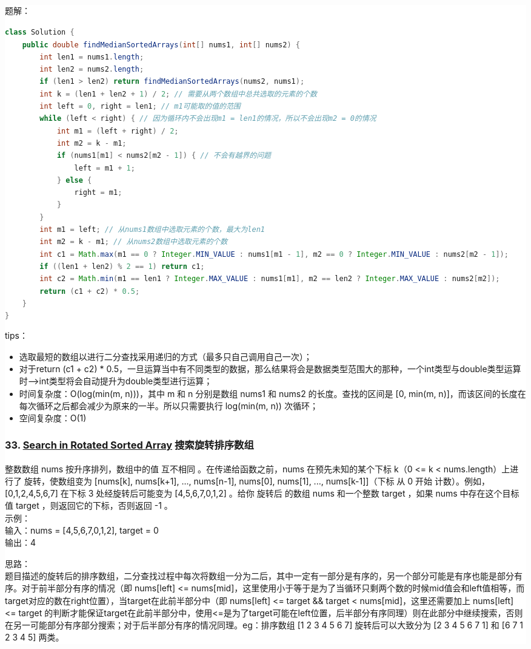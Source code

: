 题解：

```java
class Solution {
    public double findMedianSortedArrays(int[] nums1, int[] nums2) {
        int len1 = nums1.length;
        int len2 = nums2.length;
        if (len1 > len2) return findMedianSortedArrays(nums2, nums1);
        int k = (len1 + len2 + 1) / 2; // 需要从两个数组中总共选取的元素的个数
        int left = 0, right = len1; // m1可能取的值的范围
        while (left < right) { // 因为循环内不会出现m1 = len1的情况，所以不会出现m2 = 0的情况
            int m1 = (left + right) / 2;
            int m2 = k - m1;
            if (nums1[m1] < nums2[m2 - 1]) { // 不会有越界的问题
                left = m1 + 1;
            } else {
                right = m1;
            }
        }
        int m1 = left; // 从nums1数组中选取元素的个数，最大为len1
        int m2 = k - m1; // 从nums2数组中选取元素的个数
        int c1 = Math.max(m1 == 0 ? Integer.MIN_VALUE : nums1[m1 - 1], m2 == 0 ? Integer.MIN_VALUE : nums2[m2 - 1]);
        if ((len1 + len2) % 2 == 1) return c1;
        int c2 = Math.min(m1 == len1 ? Integer.MAX_VALUE : nums1[m1], m2 == len2 ? Integer.MAX_VALUE : nums2[m2]);
        return (c1 + c2) * 0.5;
    }
}
```

tips：

- 选取最短的数组以进行二分查找采用递归的方式（最多只自己调用自己一次）；
- 对于return (c1 + c2) * 0.5，一旦运算当中有不同类型的数据，那么结果将会是数据类型范围大的那种，一个int类型与double类型运算时-->int类型将会自动提升为double类型进行运算；
- 时间复杂度：O(log(min(m, n)))，其中 m 和 n 分别是数组 nums1 和 nums2 的长度。查找的区间是 [0, min(m, n)]，而该区间的长度在每次循环之后都会减少为原来的一半。所以只需要执行 log(min(m, n)) 次循环；
- 空间复杂度：O(1)

### 33. [Search in Rotated Sorted Array](https://leetcode-cn.com/problems/search-in-rotated-sorted-array/) 搜索旋转排序数组

整数数组 nums 按升序排列，数组中的值 互不相同 。在传递给函数之前，nums 在预先未知的某个下标 k（0 <= k < nums.length）上进行了 旋转，使数组变为 [nums[k], nums[k+1], ..., nums[n-1], nums[0], nums[1], ..., nums[k-1]]（下标 从 0 开始 计数）。例如， [0,1,2,4,5,6,7] 在下标 3 处经旋转后可能变为 [4,5,6,7,0,1,2] 。给你 旋转后 的数组 nums 和一个整数 target ，如果 nums 中存在这个目标值 target ，则返回它的下标，否则返回 -1 。  
示例：  
输入：nums = [4,5,6,7,0,1,2], target = 0  
输出：4

思路：  
题目描述的旋转后的排序数组，二分查找过程中每次将数组一分为二后，其中一定有一部分是有序的，另一个部分可能是有序也能是部分有序。对于前半部分有序的情况（即 nums[left] <= nums[mid]，这里使用小于等于是为了当循环只剩两个数的时候mid值会和left值相等，而target对应的数在right位置），当target在此前半部分中（即 nums[left] <= target && target < nums[mid]，这里还需要加上 nums[left] <= target 的判断才能保证target在此前半部分中，使用<=是为了target可能在left位置，后半部分有序同理）则在此部分中继续搜索，否则在另一可能部分有序部分搜索；对于后半部分有序的情况同理。eg：排序数组 [1 2 3 4 5 6 7] 旋转后可以大致分为 [2 3 4 5 6 7 1] 和 [6 7 1 2 3 4 5] 两类。
